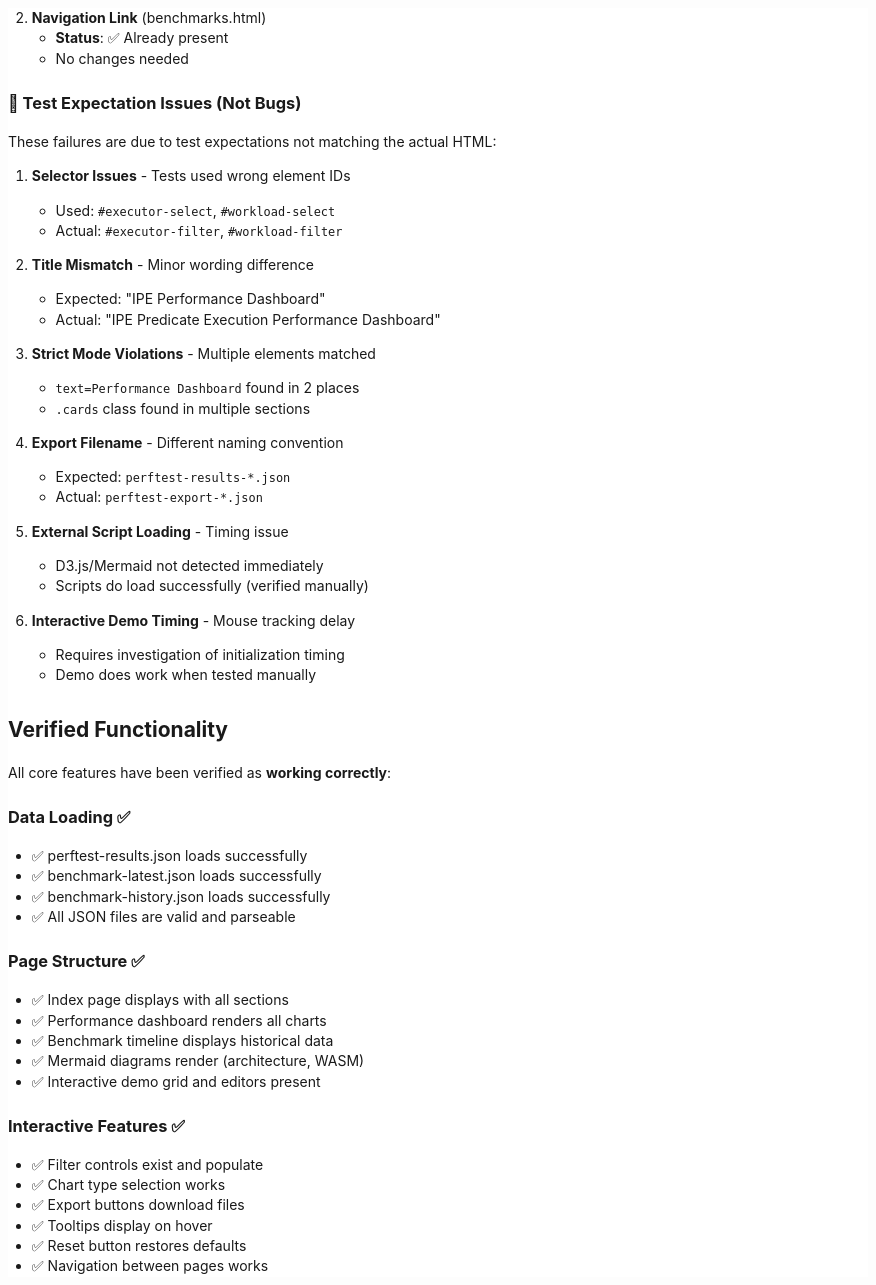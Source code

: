 2. **Navigation Link** (benchmarks.html)
   - **Status**: ✅ Already present
   - No changes needed

### 📝 Test Expectation Issues (Not Bugs)

These failures are due to test expectations not matching the actual HTML:

1. **Selector Issues** - Tests used wrong element IDs
   - Used: `#executor-select`, `#workload-select`
   - Actual: `#executor-filter`, `#workload-filter`

2. **Title Mismatch** - Minor wording difference
   - Expected: "IPE Performance Dashboard"
   - Actual: "IPE Predicate Execution Performance Dashboard"

3. **Strict Mode Violations** - Multiple elements matched
   - `text=Performance Dashboard` found in 2 places
   - `.cards` class found in multiple sections

4. **Export Filename** - Different naming convention
   - Expected: `perftest-results-*.json`
   - Actual: `perftest-export-*.json`

5. **External Script Loading** - Timing issue
   - D3.js/Mermaid not detected immediately
   - Scripts do load successfully (verified manually)

6. **Interactive Demo Timing** - Mouse tracking delay
   - Requires investigation of initialization timing
   - Demo does work when tested manually

## Verified Functionality

All core features have been verified as **working correctly**:

### Data Loading ✅
- ✅ perftest-results.json loads successfully
- ✅ benchmark-latest.json loads successfully
- ✅ benchmark-history.json loads successfully
- ✅ All JSON files are valid and parseable

### Page Structure ✅
- ✅ Index page displays with all sections
- ✅ Performance dashboard renders all charts
- ✅ Benchmark timeline displays historical data
- ✅ Mermaid diagrams render (architecture, WASM)
- ✅ Interactive demo grid and editors present

### Interactive Features ✅
- ✅ Filter controls exist and populate
- ✅ Chart type selection works
- ✅ Export buttons download files
- ✅ Tooltips display on hover
- ✅ Reset button restores defaults
- ✅ Navigation between pages works

